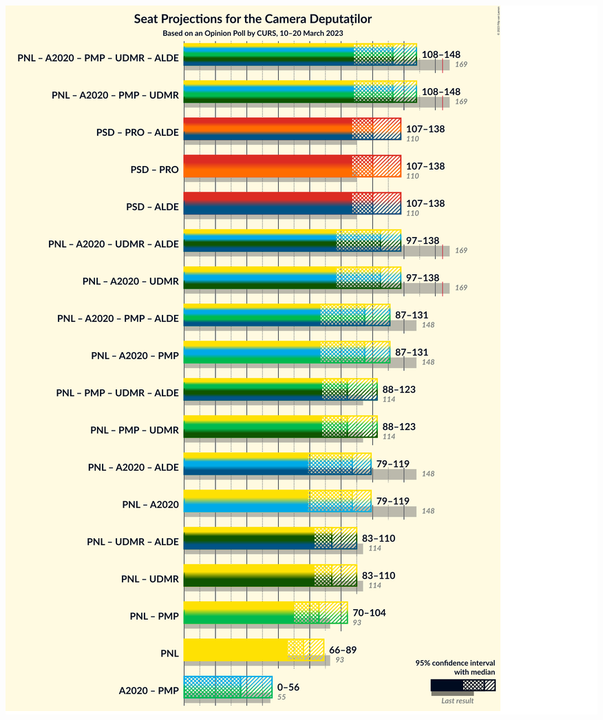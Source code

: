 ![Graph with coalitions seats not yet produced](2023-03-20-CURS-coalitions-seats.png "Coalitions Seats")
